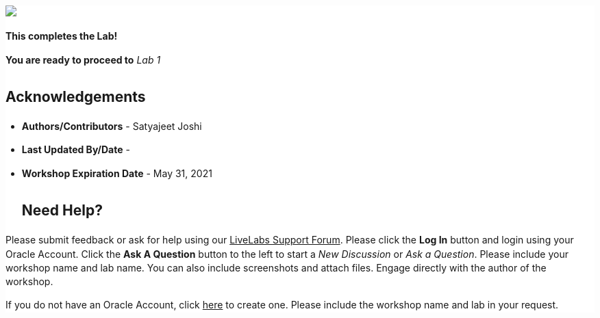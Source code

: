    ![](images/VBCS-4.png " ")

**This completes the Lab!**

**You are ready to proceed to** *Lab 1*

## Acknowledgements

- **Authors/Contributors** - Satyajeet Joshi
- **Last Updated By/Date** -
- **Workshop Expiration Date** - May 31, 2021

  ## Need Help?
Please submit feedback or ask for help using our [LiveLabs Support Forum](https://community.oracle.com/tech/developers/categories/livelabsdiscussions). Please click the **Log In** button and login using your Oracle Account. Click the **Ask A Question** button to the left to start a *New Discussion* or *Ask a Question*.  Please include your workshop name and lab name.  You can also include screenshots and attach files.  Engage directly with the author of the workshop.

If you do not have an Oracle Account, click [here](https://profile.oracle.com/myprofile/account/create-account.jspx) to create one.   Please include the workshop name   and lab in your request.
